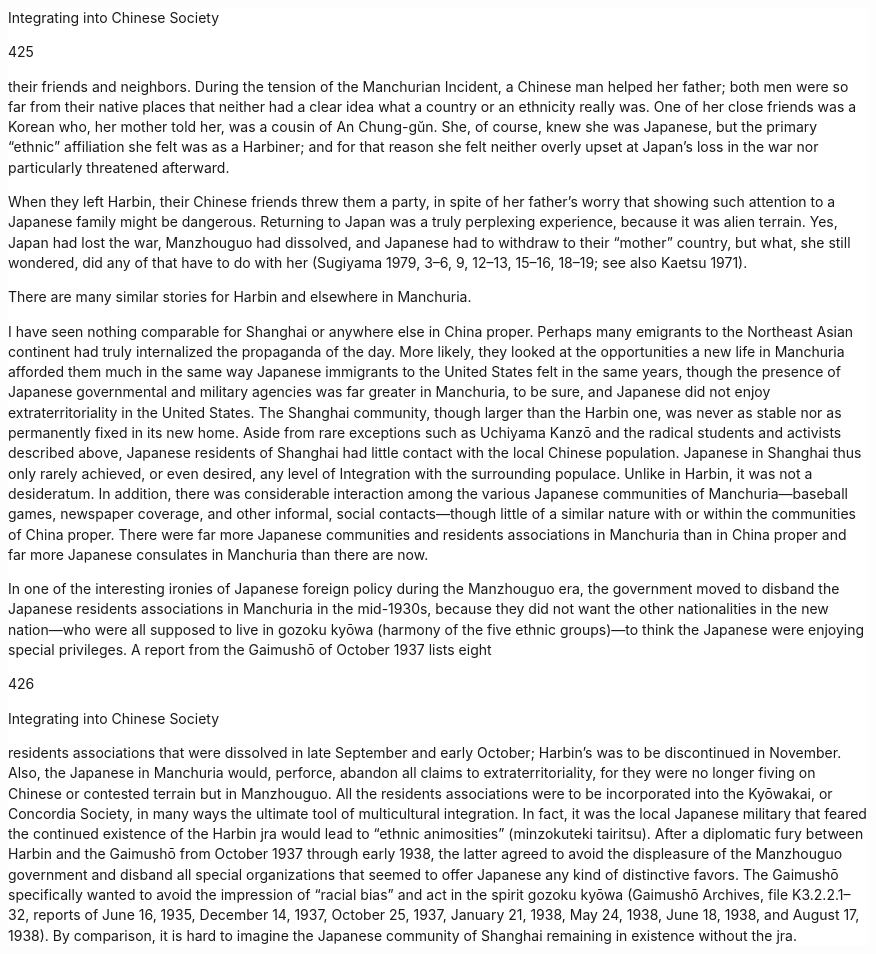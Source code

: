 Integrating into Chinese Society

425

their friends and neighbors. During the tension of the Manchurian Incident, a Chinese man helped her father; both men were so far from their native places that neither had a clear idea what a country or an ethnicity really was. One of her close friends was a Korean who, her mother told her, was a cousin of An Chung-gŭn. She, of course, knew she was Japanese, but the primary “ethnic” affiliation she felt was as a Harbiner; and for that reason she felt neither overly upset at Japan’s loss in the war nor particularly threatened afterward. 

When they left Harbin, their Chinese friends threw them a party, in spite of her father’s worry that showing such attention to a Japanese family might be dangerous. Returning to Japan was a truly perplexing experience, because it was alien terrain. Yes, Japan had lost the war, Manzhouguo had dissolved, and Japanese had to withdraw to their “mother” country, but what, she still wondered, did any of that have to do with her \(Sugiyama 1979, 3–6, 9, 12–13, 15–16, 18–19; see also Kaetsu 1971\). 

There are many similar stories for Harbin and elsewhere in Manchuria. 

I have seen nothing comparable for Shanghai or anywhere else in China proper. Perhaps many emigrants to the Northeast Asian continent had truly internalized the propaganda of the day. More likely, they looked at the opportunities a new life in Manchuria afforded them much in the same way Japanese immigrants to the United States felt in the same years, though the presence of Japanese governmental and military agencies was far greater in Manchuria, to be sure, and Japanese did not enjoy extraterritoriality in the United States. The Shanghai community, though larger than the Harbin one, was never as stable nor as permanently fixed in its new home. Aside from rare exceptions such as Uchiyama Kanzō and the radical students and activists described above, Japanese residents of Shanghai had little contact with the local Chinese population. Japanese in Shanghai thus only rarely achieved, or even desired, any level of Integration with the surrounding populace. Unlike in Harbin, it was not a desideratum. In addition, there was considerable interaction among the various Japanese communities of Manchuria—baseball games, newspaper coverage, and other informal, social contacts—though little of a similar nature with or within the communities of China proper. There were far more Japanese communities and residents associations in Manchuria than in China proper and far more Japanese consulates in Manchuria than there are now. 

In one of the interesting ironies of Japanese foreign policy during the Manzhouguo era, the government moved to disband the Japanese residents associations in Manchuria in the mid-1930s, because they did not want the other nationalities in the new nation—who were all supposed to live in gozoku kyōwa \(harmony of the five ethnic groups\)—to think the Japanese were enjoying special privileges. A report from the Gaimushō of October 1937 lists eight 

426

Integrating into Chinese Society

residents associations that were dissolved in late September and early October; Harbin’s was to be discontinued in November. Also, the Japanese in Manchuria would, perforce, abandon all claims to extraterritoriality, for they were no longer fiving on Chinese or contested terrain but in Manzhouguo. All the residents associations were to be incorporated into the Kyōwakai, or Concordia Society, in many ways the ultimate tool of multicultural integration. In fact, it was the local Japanese military that feared the continued existence of the Harbin jra would lead to “ethnic animosities” \(minzokuteki tairitsu\).  After a diplomatic fury between Harbin and the Gaimushō from October 1937 through early 1938, the latter agreed to avoid the displeasure of the Manzhouguo government and disband all special organizations that seemed to offer Japanese any kind of distinctive favors. The Gaimushō specifically wanted to avoid the impression of “racial bias” and act in the spirit gozoku kyōwa \(Gaimushō Archives, file K3.2.2.1–32, reports of June 16, 1935, December 14, 1937, October 25, 1937, January 21, 1938, May 24, 1938, June 18, 1938, and August 17, 1938\). By comparison, it is hard to imagine the Japanese community of Shanghai remaining in existence without the jra. 
